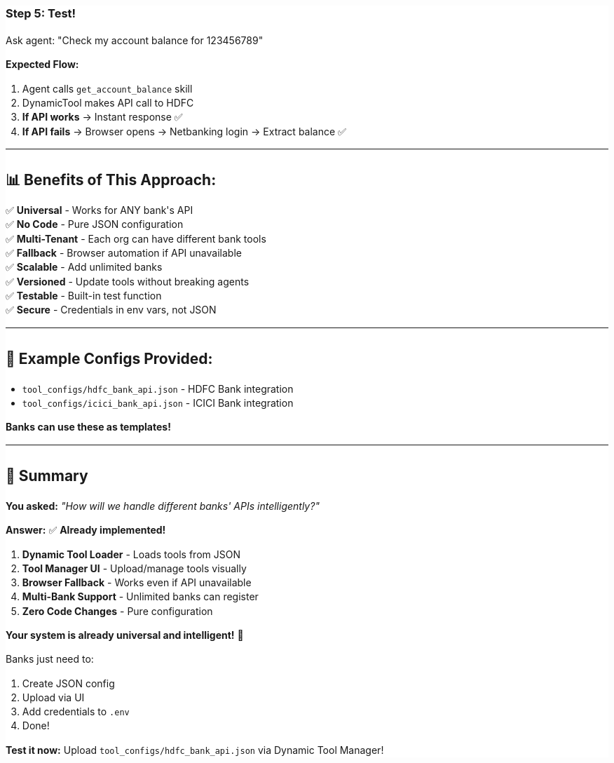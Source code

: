 ### **Step 5: Test!**
Ask agent: "Check my account balance for 123456789"

**Expected Flow:**
1. Agent calls `get_account_balance` skill
2. DynamicTool makes API call to HDFC
3. **If API works** → Instant response ✅
4. **If API fails** → Browser opens → Netbanking login → Extract balance ✅

---

## 📊 **Benefits of This Approach:**

✅ **Universal** - Works for ANY bank's API  
✅ **No Code** - Pure JSON configuration  
✅ **Multi-Tenant** - Each org can have different bank tools  
✅ **Fallback** - Browser automation if API unavailable  
✅ **Scalable** - Add unlimited banks  
✅ **Versioned** - Update tools without breaking agents  
✅ **Testable** - Built-in test function  
✅ **Secure** - Credentials in env vars, not JSON  

---

## 📁 **Example Configs Provided:**

- `tool_configs/hdfc_bank_api.json` - HDFC Bank integration
- `tool_configs/icici_bank_api.json` - ICICI Bank integration

**Banks can use these as templates!**

---

## 🎯 **Summary**

**You asked:** *"How will we handle different banks' APIs intelligently?"*

**Answer:** ✅ **Already implemented!**

1. **Dynamic Tool Loader** - Loads tools from JSON
2. **Tool Manager UI** - Upload/manage tools visually
3. **Browser Fallback** - Works even if API unavailable
4. **Multi-Bank Support** - Unlimited banks can register
5. **Zero Code Changes** - Pure configuration

**Your system is already universal and intelligent!** 🚀

Banks just need to:
1. Create JSON config
2. Upload via UI
3. Add credentials to `.env`
4. Done!

**Test it now:** Upload `tool_configs/hdfc_bank_api.json` via Dynamic Tool Manager!



